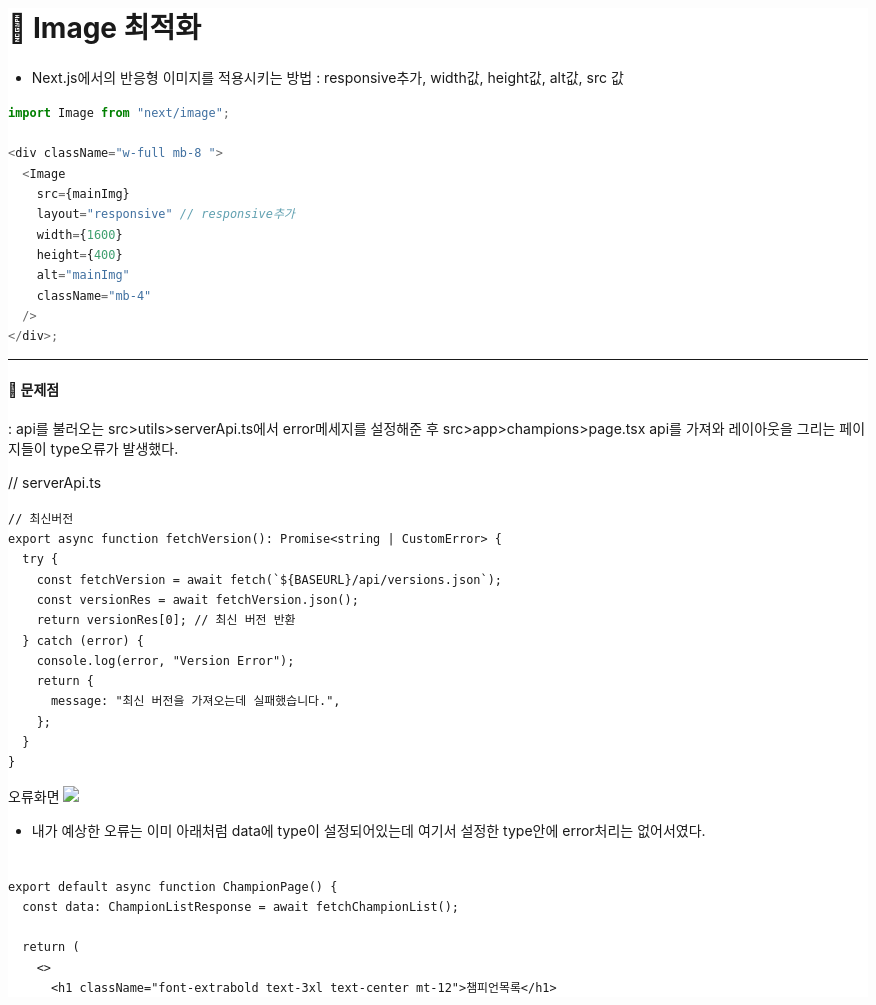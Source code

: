 
# 🌟 Image 최적화

- Next.js에서의 반응형 이미지를 적용시키는 방법
  : responsive추가, width값, height값, alt값, src 값

```js
import Image from "next/image";

<div className="w-full mb-8 ">
  <Image
    src={mainImg}
    layout="responsive" // responsive추가
    width={1600}
    height={400}
    alt="mainImg"
    className="mb-4"
  />
</div>;
```

---

#### 🥵 문제점

: api를 불러오는 src>utils>serverApi.ts에서 error메세지를 설정해준 후 src>app>champions>page.tsx api를 가져와 레이아웃을 그리는 페이지들이 type오류가 발생했다.

// serverApi.ts

```tsx
// 최신버전
export async function fetchVersion(): Promise<string | CustomError> {
  try {
    const fetchVersion = await fetch(`${BASEURL}/api/versions.json`);
    const versionRes = await fetchVersion.json();
    return versionRes[0]; // 최신 버전 반환
  } catch (error) {
    console.log(error, "Version Error");
    return {
      message: "최신 버전을 가져오는데 실패했습니다.",
    };
  }
}
```

오류화면
![](https://velog.velcdn.com/images/alice0751/post/4c880e5c-a90e-4b3c-ba81-2ae9ce0e3829/image.png)

- 내가 예상한 오류는 이미 아래처럼 data에 type이 설정되어있는데 여기서 설정한 type안에 error처리는 없어서였다.

```tsx

export default async function ChampionPage() {
  const data: ChampionListResponse = await fetchChampionList();

  return (
    <>
      <h1 className="font-extrabold text-3xl text-center mt-12">챔피언목록</h1>
```
